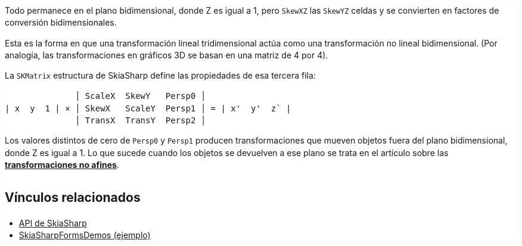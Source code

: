 Todo permanece en el plano bidimensional, donde Z es igual a 1, pero `SkewXZ` las `SkewYZ` celdas y se convierten en factores de conversión bidimensionales.

Esta es la forma en que una transformación lineal tridimensional actúa como una transformación no lineal bidimensional. (Por analogía, las transformaciones en gráficos 3D se basan en una matriz de 4 por 4).

La `SKMatrix` estructura de SkiaSharp define las propiedades de esa tercera fila:

<pre>
              │ ScaleX  SkewY   Persp0 │
| x  y  1 | × │ SkewX   ScaleY  Persp1 │ = | x'  y'  z` |
              │ TransX  TransY  Persp2 │
</pre>

Los valores distintos de cero de `Persp0` y `Persp1` producen transformaciones que mueven objetos fuera del plano bidimensional, donde Z es igual a 1. Lo que sucede cuando los objetos se devuelven a ese plano se trata en el artículo sobre las [**transformaciones no afines**](~/xamarin-forms/user-interface/graphics/skiasharp/transforms/non-affine.md).

## <a name="related-links"></a>Vínculos relacionados

- [API de SkiaSharp](/dotnet/api/skiasharp)
- [SkiaSharpFormsDemos (ejemplo)](/samples/xamarin/xamarin-forms-samples/skiasharpforms-demos)